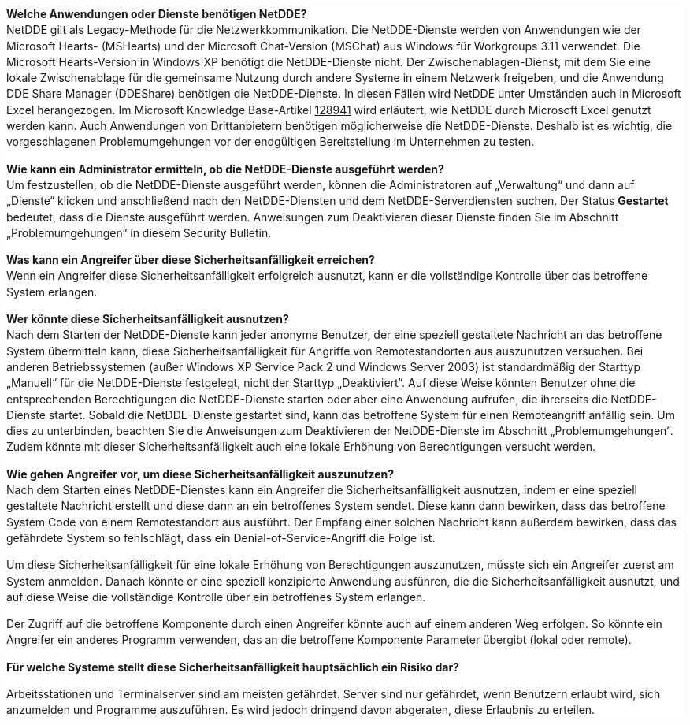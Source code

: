 **Welche Anwendungen oder Dienste benötigen NetDDE?**  
NetDDE gilt als Legacy-Methode für die Netzwerkkommunikation. Die NetDDE-Dienste werden von Anwendungen wie der Microsoft Hearts- (MSHearts) und der Microsoft Chat-Version (MSChat) aus Windows für Workgroups 3.11 verwendet. Die Microsoft Hearts-Version in Windows XP benötigt die NetDDE-Dienste nicht. Der Zwischenablagen-Dienst, mit dem Sie eine lokale Zwischenablage für die gemeinsame Nutzung durch andere Systeme in einem Netzwerk freigeben, und die Anwendung DDE Share Manager (DDEShare) benötigen die NetDDE-Dienste. In diesen Fällen wird NetDDE unter Umständen auch in Microsoft Excel herangezogen. Im Microsoft Knowledge Base-Artikel [128941](http://support.microsoft.com/default.aspx?scid=kb;de;128491) wird erläutert, wie NetDDE durch Microsoft Excel genutzt werden kann. Auch Anwendungen von Drittanbietern benötigen möglicherweise die NetDDE-Dienste. Deshalb ist es wichtig, die vorgeschlagenen Problemumgehungen vor der endgültigen Bereitstellung im Unternehmen zu testen.
  
**Wie kann ein Administrator ermitteln, ob die NetDDE-Dienste ausgeführt werden?**  
Um festzustellen, ob die NetDDE-Dienste ausgeführt werden, können die Administratoren auf „Verwaltung“ und dann auf „Dienste“ klicken und anschließend nach den NetDDE-Diensten und dem NetDDE-Serverdiensten suchen. Der Status **Gestartet** bedeutet, dass die Dienste ausgeführt werden. Anweisungen zum Deaktivieren dieser Dienste finden Sie im Abschnitt „Problemumgehungen“ in diesem Security Bulletin.
  
**Was kann ein Angreifer über diese Sicherheitsanfälligkeit erreichen?**  
Wenn ein Angreifer diese Sicherheitsanfälligkeit erfolgreich ausnutzt, kann er die vollständige Kontrolle über das betroffene System erlangen.
  
**Wer könnte diese Sicherheitsanfälligkeit ausnutzen?**  
Nach dem Starten der NetDDE-Dienste kann jeder anonyme Benutzer, der eine speziell gestaltete Nachricht an das betroffene System übermitteln kann, diese Sicherheitsanfälligkeit für Angriffe von Remotestandorten aus auszunutzen versuchen. Bei anderen Betriebssystemen (außer Windows XP Service Pack 2 und Windows Server 2003) ist standardmäßig der Starttyp „Manuell“ für die NetDDE-Dienste festgelegt, nicht der Starttyp „Deaktiviert“. Auf diese Weise könnten Benutzer ohne die entsprechenden Berechtigungen die NetDDE-Dienste starten oder aber eine Anwendung aufrufen, die ihrerseits die NetDDE-Dienste startet. Sobald die NetDDE-Dienste gestartet sind, kann das betroffene System für einen Remoteangriff anfällig sein. Um dies zu unterbinden, beachten Sie die Anweisungen zum Deaktivieren der NetDDE-Dienste im Abschnitt „Problemumgehungen“. Zudem könnte mit dieser Sicherheitsanfälligkeit auch eine lokale Erhöhung von Berechtigungen versucht werden.
  
**Wie gehen Angreifer vor, um diese Sicherheitsanfälligkeit auszunutzen?**  
Nach dem Starten eines NetDDE-Dienstes kann ein Angreifer die Sicherheitsanfälligkeit ausnutzen, indem er eine speziell gestaltete Nachricht erstellt und diese dann an ein betroffenes System sendet. Diese kann dann bewirken, dass das betroffene System Code von einem Remotestandort aus ausführt. Der Empfang einer solchen Nachricht kann außerdem bewirken, dass das gefährdete System so fehlschlägt, dass ein Denial-of-Service-Angriff die Folge ist.
  
Um diese Sicherheitsanfälligkeit für eine lokale Erhöhung von Berechtigungen auszunutzen, müsste sich ein Angreifer zuerst am System anmelden. Danach könnte er eine speziell konzipierte Anwendung ausführen, die die Sicherheitsanfälligkeit ausnutzt, und auf diese Weise die vollständige Kontrolle über ein betroffenes System erlangen.
  
Der Zugriff auf die betroffene Komponente durch einen Angreifer könnte auch auf einem anderen Weg erfolgen. So könnte ein Angreifer ein anderes Programm verwenden, das an die betroffene Komponente Parameter übergibt (lokal oder remote).
  
**Für welche Systeme stellt diese Sicherheitsanfälligkeit hauptsächlich ein Risiko dar?**  
  
Arbeitsstationen und Terminalserver sind am meisten gefährdet. Server sind nur gefährdet, wenn Benutzern erlaubt wird, sich anzumelden und Programme auszuführen. Es wird jedoch dringend davon abgeraten, diese Erlaubnis zu erteilen.
  